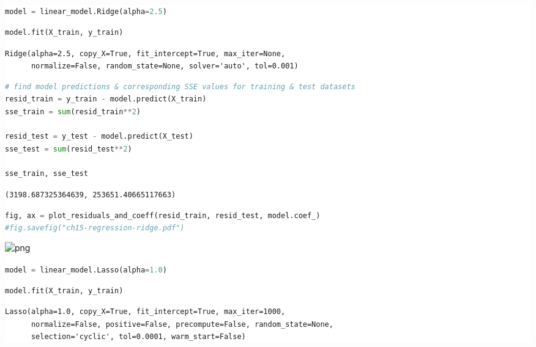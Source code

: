 
```python
model = linear_model.Ridge(alpha=2.5)
```


```python
model.fit(X_train, y_train)
```




    Ridge(alpha=2.5, copy_X=True, fit_intercept=True, max_iter=None,
          normalize=False, random_state=None, solver='auto', tol=0.001)




```python
# find model predictions & corresponding SSE values for training & test datasets
resid_train = y_train - model.predict(X_train)
sse_train = sum(resid_train**2)

resid_test = y_test - model.predict(X_test)
sse_test = sum(resid_test**2)

sse_train, sse_test
```




    (3198.687325364639, 253651.40665117663)




```python
fig, ax = plot_residuals_and_coeff(resid_train, resid_test, model.coef_)
#fig.savefig("ch15-regression-ridge.pdf")
```


    
![png](ch15-machine-learning_files/ch15-machine-learning_23_0.png)
    



```python
model = linear_model.Lasso(alpha=1.0)
```


```python
model.fit(X_train, y_train)
```




    Lasso(alpha=1.0, copy_X=True, fit_intercept=True, max_iter=1000,
          normalize=False, positive=False, precompute=False, random_state=None,
          selection='cyclic', tol=0.0001, warm_start=False)



